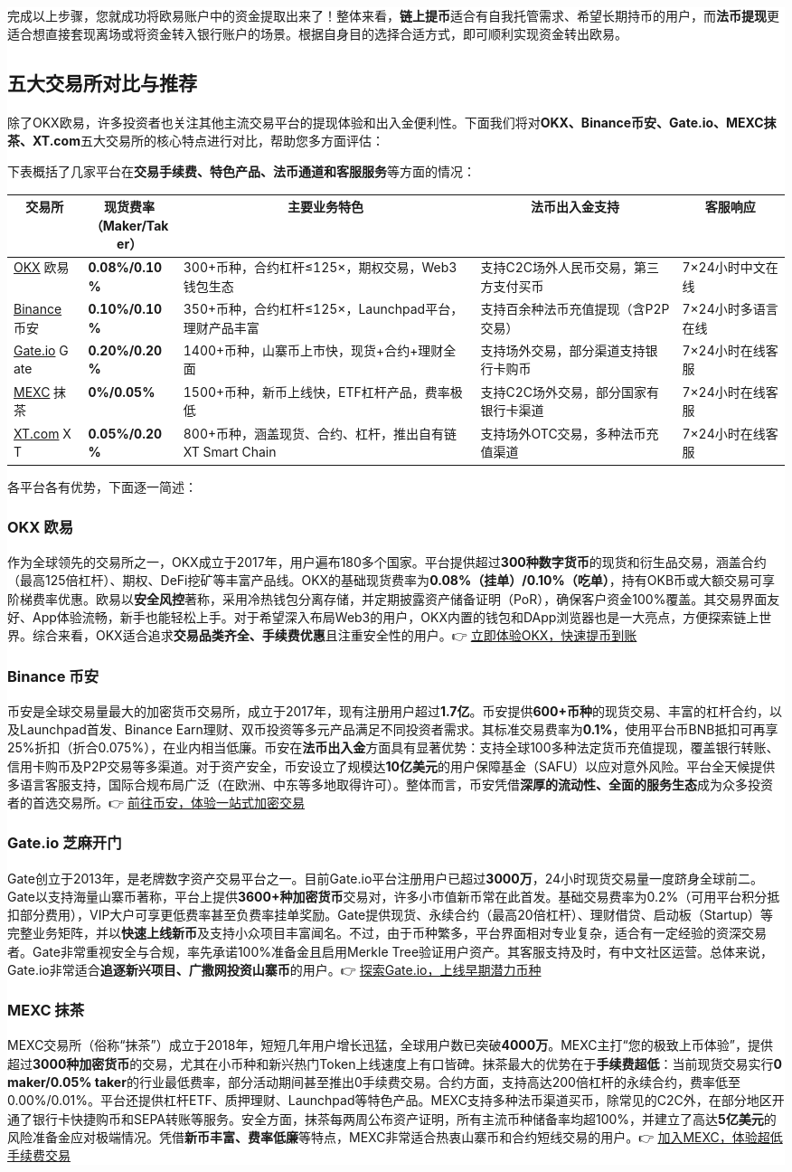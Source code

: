 完成以上步骤，您就成功将欧易账户中的资金提取出来了！整体来看，**链上提币**适合有自我托管需求、希望长期持币的用户，而**法币提现**更适合想直接套现离场或将资金转入银行账户的场景。根据自身目的选择合适方式，即可顺利实现资金转出欧易。

## 五大交易所对比与推荐

除了OKX欧易，许多投资者也关注其他主流交易平台的提现体验和出入金便利性。下面我们将对**OKX、Binance币安、Gate.io、MEXC抹茶、XT.com**五大交易所的核心特点进行对比，帮助您多方面评估：

下表概括了几家平台在**交易手续费、特色产品、法币通道和客服服务**等方面的情况：

| 交易所                                     | **现货费率**<br>（Maker/Taker） | **主要业务特色**                            | **法币出入金支持**          | **客服响应**    |
| --------------------------------------- | ------------------------- | ------------------------------------- | -------------------- | ----------- |
| [OKX](https://bit.ly/OKXe) 欧易           | **0.08%/0.10%**           | 300+币种，合约杠杆≤125×，期权交易，Web3钱包生态        | 支持C2C场外人民币交易，第三方支付买币 | 7×24小时中文在线  |
| [Binance](https://bit.ly/tradebnc) 币安   | **0.10%/0.10%**           | 350+币种，合约杠杆≤125×，Launchpad平台，理财产品丰富   | 支持百余种法币充值提现（含P2P交易）  | 7×24小时多语言在线 |
| [Gate.io](https://bit.ly/gatecoin) Gate | **0.20%/0.20%**           | 1400+币种，山寨币上市快，现货+合约+理财全面             | 支持场外交易，部分渠道支持银行卡购币   | 7×24小时在线客服  |
| [MEXC](https://bit.ly/mexcapp) 抹茶       | **0%/0.05%**              | 1500+币种，新币上线快，ETF杠杆产品，费率极低            | 支持C2C场外交易，部分国家有银行卡渠道 | 7×24小时在线客服  |
| [XT.com](https://bit.ly/xtcoin) XT      | **0.05%/0.20%**           | 800+币种，涵盖现货、合约、杠杆，推出自有链XT Smart Chain | 支持场外OTC交易，多种法币充值渠道   | 7×24小时在线客服  |

各平台各有优势，下面逐一简述：

### OKX 欧易

作为全球领先的交易所之一，OKX成立于2017年，用户遍布180多个国家。平台提供超过**300种数字货币**的现货和衍生品交易，涵盖合约（最高125倍杠杆）、期权、DeFi挖矿等丰富产品线。OKX的基础现货费率为**0.08%（挂单）/0.10%（吃单）**，持有OKB币或大额交易可享阶梯费率优惠。欧易以**安全风控**著称，采用冷热钱包分离存储，并定期披露资产储备证明（PoR），确保客户资金100%覆盖。其交易界面友好、App体验流畅，新手也能轻松上手。对于希望深入布局Web3的用户，OKX内置的钱包和DApp浏览器也是一大亮点，方便探索链上世界。综合来看，OKX适合追求**交易品类齐全、手续费优惠**且注重安全性的用户。👉 [立即体验OKX，快速提币到账](https://bit.ly/OKXe)

### Binance 币安

币安是全球交易量最大的加密货币交易所，成立于2017年，现有注册用户超过**1.7亿**。币安提供**600+币种**的现货交易、丰富的杠杆合约，以及Launchpad首发、Binance Earn理财、双币投资等多元产品满足不同投资者需求。其标准交易费率为**0.1%**，使用平台币BNB抵扣可再享25%折扣（折合0.075%），在业内相当低廉。币安在**法币出入金**方面具有显著优势：支持全球100多种法定货币充值提现，覆盖银行转账、信用卡购币及P2P交易等多渠道。对于资产安全，币安设立了规模达**10亿美元**的用户保障基金（SAFU）以应对意外风险。平台全天候提供多语言客服支持，国际合规布局广泛（在欧洲、中东等多地取得许可）。整体而言，币安凭借**深厚的流动性、全面的服务生态**成为众多投资者的首选交易所。👉 [前往币安，体验一站式加密交易](https://bit.ly/tradebnc)

### Gate.io 芝麻开门

Gate创立于2013年，是老牌数字资产交易平台之一。目前Gate.io平台注册用户已超过**3000万**，24小时现货交易量一度跻身全球前二。Gate以支持海量山寨币著称，平台上提供**3600+种加密货币**交易对，许多小市值新币常在此首发。基础交易费率为0.2%（可用平台积分抵扣部分费用），VIP大户可享更低费率甚至负费率挂单奖励。Gate提供现货、永续合约（最高20倍杠杆）、理财借贷、启动板（Startup）等完整业务矩阵，并以**快速上线新币**及支持小众项目丰富闻名。不过，由于币种繁多，平台界面相对专业复杂，适合有一定经验的资深交易者。Gate非常重视安全与合规，率先承诺100%准备金且启用Merkle Tree验证用户资产。其客服支持及时，有中文社区运营。总体来说，Gate.io非常适合**追逐新兴项目、广撒网投资山寨币**的用户。👉 [探索Gate.io，上线早期潜力币种](https://bit.ly/gatecoin)

### MEXC 抹茶

MEXC交易所（俗称“抹茶”）成立于2018年，短短几年用户增长迅猛，全球用户数已突破**4000万**。MEXC主打“您的极致上币体验”，提供超过**3000种加密货币**的交易，尤其在小币种和新兴热门Token上线速度上有口皆碑。抹茶最大的优势在于**手续费超低**：当前现货交易实行**0 maker/0.05% taker**的行业最低费率，部分活动期间甚至推出0手续费交易。合约方面，支持高达200倍杠杆的永续合约，费率低至0.00%/0.01%。平台还提供杠杆ETF、质押理财、Launchpad等特色产品。MEXC支持多种法币渠道买币，除常见的C2C外，在部分地区开通了银行卡快捷购币和SEPA转账等服务。安全方面，抹茶每两周公布资产证明，所有主流币种储备率均超100%，并建立了高达**5亿美元**的风险准备金应对极端情况。凭借**新币丰富、费率低廉**等特点，MEXC非常适合热衷山寨币和合约短线交易的用户。👉 [加入MEXC，体验超低手续费交易](https://bit.ly/mexcapp)
